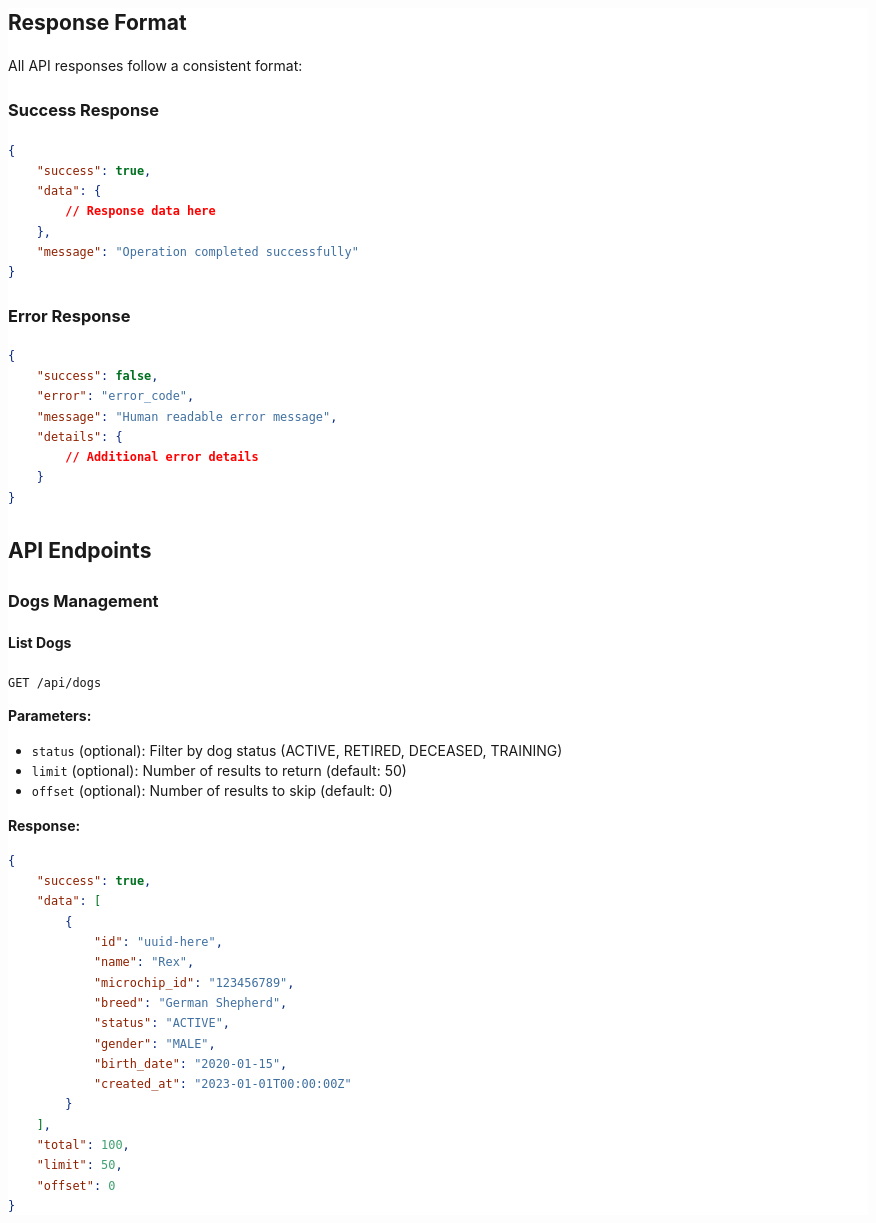 ## Response Format

All API responses follow a consistent format:

### Success Response
```json
{
    "success": true,
    "data": {
        // Response data here
    },
    "message": "Operation completed successfully"
}
```

### Error Response
```json
{
    "success": false,
    "error": "error_code",
    "message": "Human readable error message",
    "details": {
        // Additional error details
    }
}
```

## API Endpoints

### Dogs Management

#### List Dogs
```http
GET /api/dogs
```

**Parameters:**
- `status` (optional): Filter by dog status (ACTIVE, RETIRED, DECEASED, TRAINING)
- `limit` (optional): Number of results to return (default: 50)
- `offset` (optional): Number of results to skip (default: 0)

**Response:**
```json
{
    "success": true,
    "data": [
        {
            "id": "uuid-here",
            "name": "Rex",
            "microchip_id": "123456789",
            "breed": "German Shepherd",
            "status": "ACTIVE",
            "gender": "MALE",
            "birth_date": "2020-01-15",
            "created_at": "2023-01-01T00:00:00Z"
        }
    ],
    "total": 100,
    "limit": 50,
    "offset": 0
}
```
